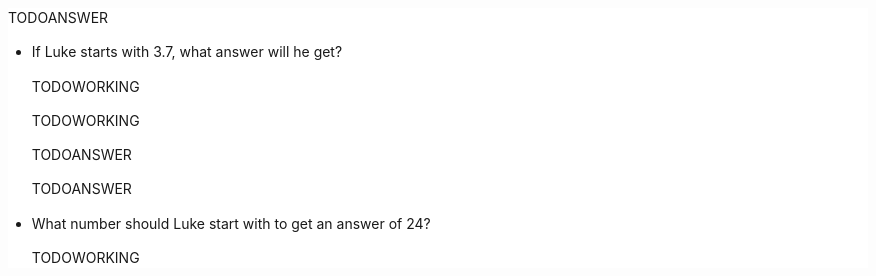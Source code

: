 TODOANSWER

</div>
</div>
<ul class='subquestion TODO'>
<li>
<div class='question_envelope rag_red subquestion'>
<div class='topics'>
<ul>
</ul>
</div>
<div class='question subquestion'>

If Luke starts with $3.7$, what answer will he get?

</div>
<div class='workings'>
<div class='working'>

TODOWORKING

</div>
<div class='working'>

TODOWORKING

</div>
</div>
<div class='answers'>
<div class='answer'>

TODOANSWER

</div>
<div class='answer'>

TODOANSWER

</div>
</div>

</div>
</li>
<li>
<div class='question_envelope rag_red subquestion'>
<div class='topics'>
<ul>
</ul>
</div>
<div class='question subquestion'>

What number should Luke start with to get an answer of $24$?

</div>
<div class='workings'>
<div class='working'>

TODOWORKING
